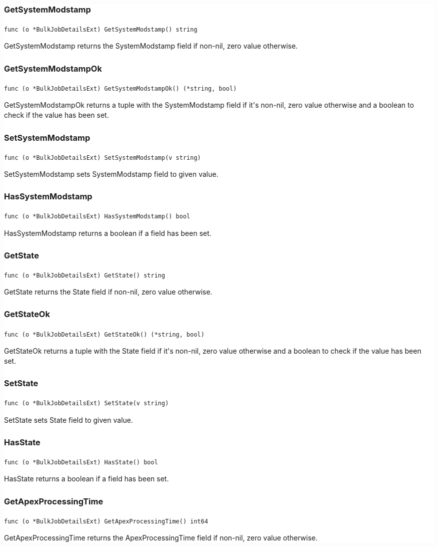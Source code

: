 ### GetSystemModstamp

`func (o *BulkJobDetailsExt) GetSystemModstamp() string`

GetSystemModstamp returns the SystemModstamp field if non-nil, zero value otherwise.

### GetSystemModstampOk

`func (o *BulkJobDetailsExt) GetSystemModstampOk() (*string, bool)`

GetSystemModstampOk returns a tuple with the SystemModstamp field if it's non-nil, zero value otherwise
and a boolean to check if the value has been set.

### SetSystemModstamp

`func (o *BulkJobDetailsExt) SetSystemModstamp(v string)`

SetSystemModstamp sets SystemModstamp field to given value.

### HasSystemModstamp

`func (o *BulkJobDetailsExt) HasSystemModstamp() bool`

HasSystemModstamp returns a boolean if a field has been set.

### GetState

`func (o *BulkJobDetailsExt) GetState() string`

GetState returns the State field if non-nil, zero value otherwise.

### GetStateOk

`func (o *BulkJobDetailsExt) GetStateOk() (*string, bool)`

GetStateOk returns a tuple with the State field if it's non-nil, zero value otherwise
and a boolean to check if the value has been set.

### SetState

`func (o *BulkJobDetailsExt) SetState(v string)`

SetState sets State field to given value.

### HasState

`func (o *BulkJobDetailsExt) HasState() bool`

HasState returns a boolean if a field has been set.

### GetApexProcessingTime

`func (o *BulkJobDetailsExt) GetApexProcessingTime() int64`

GetApexProcessingTime returns the ApexProcessingTime field if non-nil, zero value otherwise.
